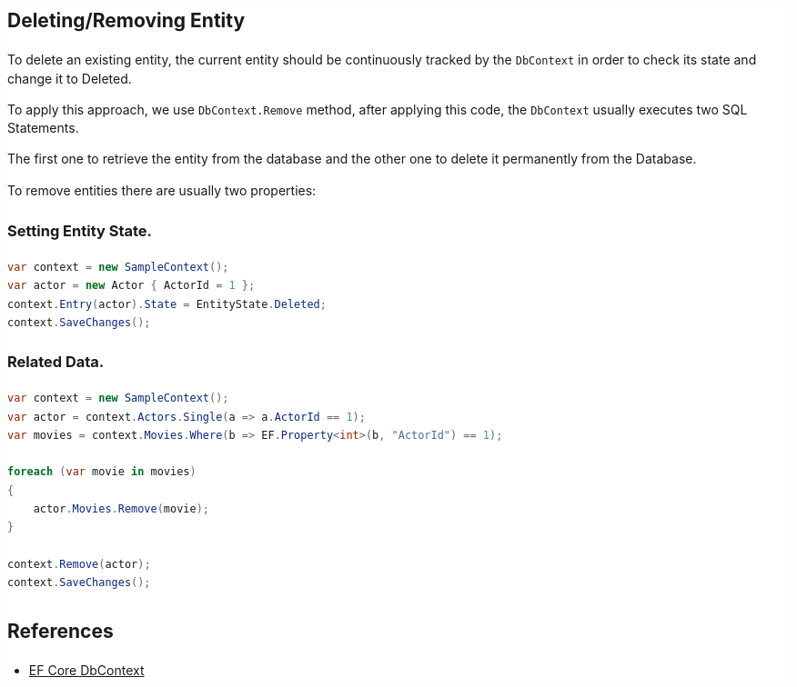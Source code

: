 ## Deleting/Removing Entity

To delete an existing entity, the current entity should be continuously tracked by the `DbContext` in order to check its state and change it to Deleted.

To apply this approach, we use `DbContext.Remove` method, after applying this code, the `DbContext` usually executes two SQL Statements.

The first one to retrieve the entity from the database and the other one to delete it permanently from the Database.

To remove entities there are usually two properties:

### Setting Entity State.

```csharp
var context = new SampleContext();
var actor = new Actor { ActorId = 1 };
context.Entry(actor).State = EntityState.Deleted;
context.SaveChanges();
```

### Related Data.

```csharp
var context = new SampleContext();
var actor = context.Actors.Single(a => a.ActorId == 1);
var movies = context.Movies.Where(b => EF.Property<int>(b, "ActorId") == 1);

foreach (var movie in movies)
{
    actor.Movies.Remove(movie);
}

context.Remove(actor);
context.SaveChanges();
```

## References

- [EF Core DbContext](https://www.learnentityframeworkcore.com/dbcontext)
